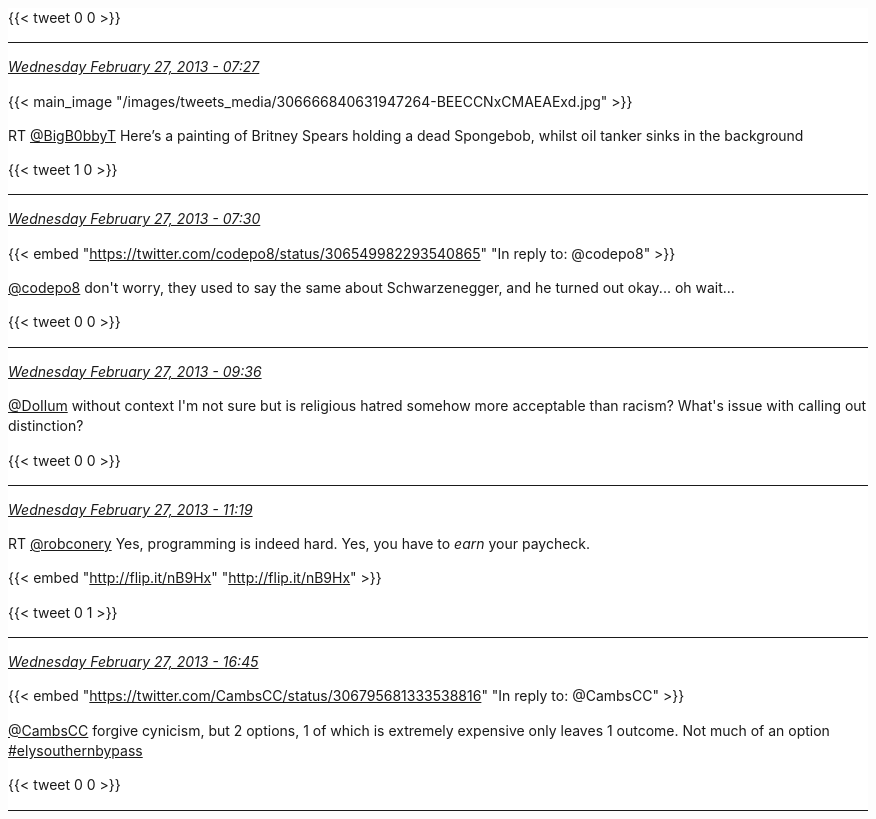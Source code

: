 {{< tweet 0 0 >}}

---

<p><a id="306666840631947264" href="#306666840631947264"><em title="2013-02-27T07:27:27.000+00:00">Wednesday February 27, 2013 - 07:27</em></a></p>
      {{< main_image "/images/tweets_media/306666840631947264-BEECCNxCMAEAExd.jpg" >}}
          
          
RT [@BigB0bbyT](https://twitter.com/@BigB0bbyT)  Here’s a painting of Britney Spears holding a dead Spongebob, whilst oil tanker sinks in the background 

{{< tweet 1 0 >}}

---

<p><a id="306667728041828352" href="#306667728041828352"><em title="2013-02-27T07:30:58.000+00:00">Wednesday February 27, 2013 - 07:30</em></a></p>
      
{{< embed "https://twitter.com/codepo8/status/306549982293540865" "In reply to: @codepo8" >}}


[@codepo8](https://twitter.com/@codepo8)  don't worry, they used to say the same about Schwarzenegger, and he turned out okay... oh wait...

{{< tweet 0 0 >}}

---

<p><a id="306699270835277824" href="#306699270835277824"><em title="2013-02-27T09:36:19.000+00:00">Wednesday February 27, 2013 - 09:36</em></a></p>
      
[@DoIlum](https://twitter.com/@DoIlum)  without context I'm not sure but is religious hatred somehow more acceptable than racism? What's issue with calling out distinction?

{{< tweet 0 0 >}}

---

<p><a id="306725312232845312" href="#306725312232845312"><em title="2013-02-27T11:19:47.000+00:00">Wednesday February 27, 2013 - 11:19</em></a></p>
      
RT [@robconery](https://twitter.com/@robconery)  Yes, programming is indeed hard. Yes, you have to *earn* your paycheck. 

{{< embed "http://flip.it/nB9Hx" "http://flip.it/nB9Hx" >}}


{{< tweet 0 1 >}}

---

<p><a id="306807265141334017" href="#306807265141334017"><em title="2013-02-27T16:45:26.000+00:00">Wednesday February 27, 2013 - 16:45</em></a></p>
      
{{< embed "https://twitter.com/CambsCC/status/306795681333538816" "In reply to: @CambsCC" >}}


[@CambsCC](https://twitter.com/@CambsCC)  forgive cynicism, but 2 options, 1 of which is extremely expensive only leaves 1 outcome. Not much of an option [#elysouthernbypass](/tags/elysouthernbypass)

{{< tweet 0 0 >}}

---